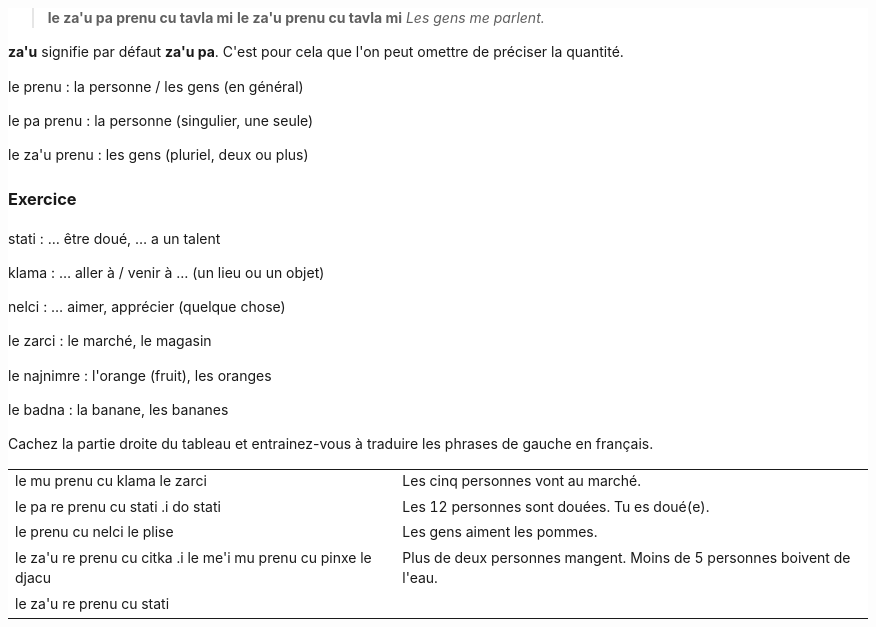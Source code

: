 > **le za'u pa prenu cu tavla mi**
> **le za'u prenu cu tavla mi**
> _Les gens me parlent._

**za'u** signifie par défaut **za'u pa**. C'est pour cela que l'on peut omettre de préciser la quantité.

le prenu
: la personne / les gens (en général)

le pa prenu
: la personne (singulier, une seule)

le za'u prenu
: les gens (pluriel, deux ou plus)

### Exercice

stati
: … être doué, … a un talent

<pixra url="/assets/pixra/cilre/stati.webp" caption="stati" definition="… a un talent"></pixra>

klama
: … aller à / venir à … (un lieu ou un objet)

<pixra url="/assets/pixra/cilre/klama_ti.webp" caption="le prenu cu klama ti" definition="La personne est venue ici."></pixra>

nelci
: … aimer, apprécier (quelque chose)

le zarci
: le marché, le magasin

<pixra url="/assets/pixra/cilre/zarci.webp" caption="le prenu cu zvati le zarci" definition="La personne est au magasin."></pixra>

le najnimre
: l'orange (fruit), les oranges

<pixra url="/assets/pixra/cilre/najnimre.webp" caption="najnimre" definition="… être une orange"></pixra>

le badna
: la banane, les bananes

<pixra url="/assets/pixra/cilre/badna.webp" caption="badna" definition="… être une banane"></pixra>

Cachez la partie droite du tableau et entrainez-vous à traduire les phrases de gauche en français.

<table style="table-layout: fixed;">
 <tbody>
  <tr>
   <td>le mu prenu cu klama le zarci</td>
   <td>Les cinq personnes vont au marché.</td>
  </tr>
  <tr>
   <td>le pa re prenu cu stati .i do stati</td>
   <td>Les 12 personnes sont douées. Tu es doué(e).</td>
  </tr>
  <tr>
   <td>le prenu cu nelci le plise</td>
   <td>Les gens aiment les pommes.</td>
  </tr>
  <tr>
   <td>le za'u re prenu cu citka .i le me'i mu prenu cu pinxe le djacu</td>
   <td>Plus de deux personnes mangent. Moins de 5 personnes boivent de l'eau.</td>
  </tr>
  <tr>
   <td>le za'u re prenu cu stati</td>